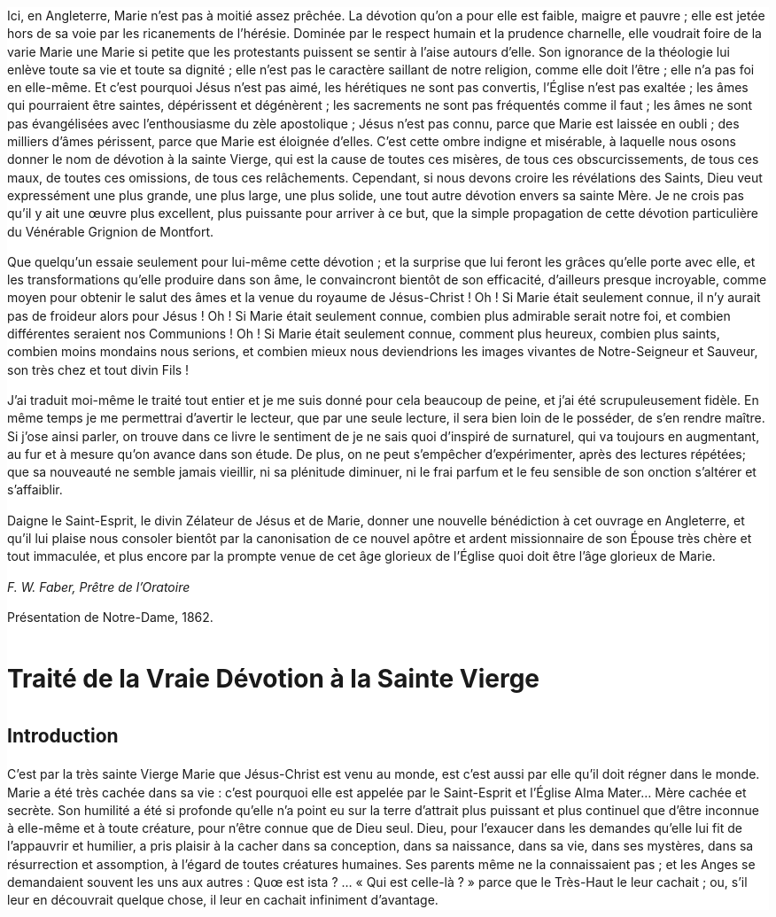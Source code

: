 Ici, en Angleterre, Marie n’est pas à moitié assez prêchée. La dévotion qu’on a pour elle est faible, maigre et pauvre ; elle est jetée hors de sa voie par les ricanements de l’hérésie. Dominée par le respect humain et la prudence charnelle, elle voudrait foire de la varie Marie une Marie si petite que les protestants puissent se sentir à l’aise autours d’elle. Son ignorance de la théologie lui enlève toute sa vie et toute sa dignité ; elle n’est pas le caractère saillant de notre religion, comme elle doit l’être ; elle n’a pas foi en elle-même. Et c’est pourquoi Jésus n’est pas aimé, les hérétiques ne sont pas convertis, l’Église n’est pas exaltée ; les âmes qui pourraient être saintes, dépérissent et dégénèrent ; les sacrements ne sont pas fréquentés comme il faut ; les âmes ne sont pas évangélisées avec l’enthousiasme du zèle apostolique ; Jésus n’est pas connu, parce que Marie est laissée en oubli ; des milliers d’âmes périssent, parce que Marie est éloignée d’elles. C’est cette ombre indigne et misérable, à laquelle nous osons donner le nom de dévotion à la sainte Vierge, qui est la cause de toutes ces misères, de tous ces obscurcissements, de tous ces maux, de toutes ces omissions, de tous ces relâchements. Cependant, si nous devons croire les révélations des Saints, Dieu veut expressément une plus grande, une plus large, une plus solide, une tout autre dévotion envers sa sainte Mère. Je ne crois pas qu’il y ait une œuvre plus excellent, plus puissante pour arriver à ce but, que la simple propagation de cette dévotion particulière du Vénérable Grignion de Montfort.

Que quelqu’un essaie seulement pour lui-même cette dévotion ; et la surprise que lui feront les grâces qu’elle porte avec elle, et les transformations qu’elle produire dans son âme, le convaincront bientôt de son efficacité, d’ailleurs presque incroyable, comme moyen pour obtenir le salut des âmes et la venue du royaume de Jésus-Christ ! Oh ! Si Marie était seulement connue, il n’y aurait pas de froideur alors pour Jésus ! Oh ! Si Marie était seulement connue, combien plus admirable serait notre foi, et combien différentes seraient nos Communions ! Oh ! Si Marie était seulement connue, comment plus heureux, combien plus saints, combien moins mondains nous serions, et combien mieux nous deviendrions les images vivantes de Notre-Seigneur et Sauveur, son très chez et tout divin Fils !

J’ai traduit moi-même le traité tout entier et je me suis donné pour cela beaucoup de peine, et j’ai été scrupuleusement fidèle. En même temps je me permettrai d’avertir le lecteur, que par une seule lecture, il sera bien loin de le posséder, de s’en rendre maître. Si j’ose ainsi parler, on trouve dans ce livre le sentiment de je ne sais quoi d’inspiré de surnaturel, qui va toujours en augmentant, au fur et à mesure qu’on avance dans son étude. De plus, on ne peut s’empêcher d’expérimenter, après des lectures répétées; que sa nouveauté ne semble jamais vieillir, ni sa plénitude diminuer, ni le frai parfum et le feu sensible de son onction s’altérer et s’affaiblir.

Daigne le Saint-Esprit, le divin Zélateur de Jésus et de Marie, donner une nouvelle bénédiction à cet ouvrage en Angleterre, et qu’il lui plaise nous consoler bientôt par la canonisation de ce nouvel apôtre et ardent missionnaire de son Épouse très chère et tout immaculée, et plus encore par la prompte venue de cet âge glorieux de l’Église quoi doit être l’âge glorieux de Marie.

*F. W. Faber,
Prêtre de l’Oratoire*

Présentation de Notre-Dame, 1862.

# Traité de la Vraie Dévotion à la Sainte Vierge

## Introduction

C’est par la très sainte Vierge Marie que Jésus-Christ est venu au monde, est c’est aussi par elle qu’il doit régner dans le monde.
Marie a été très cachée dans sa vie : c’est pourquoi elle est appelée par le Saint-Esprit et l’Église Alma Mater… Mère cachée et secrète. Son humilité a été si profonde qu’elle n’a point eu sur la terre d’attrait plus puissant et plus continuel que d’être inconnue à elle-même et à toute créature, pour n’être connue que de Dieu seul. Dieu, pour l’exaucer dans les demandes qu’elle lui fit de l’appauvrir et humilier, a pris plaisir à la cacher dans sa conception, dans sa naissance, dans sa vie, dans ses mystères, dans sa résurrection et assomption, à l’égard de toutes créatures humaines. Ses parents même ne la connaissaient pas ; et les Anges se demandaient souvent les uns aux autres :  Quœ est ista ? … « Qui est celle-là ? » parce que le Très-Haut le leur cachait ; ou, s’il leur en découvrait quelque chose, il leur en cachait infiniment d’avantage.
